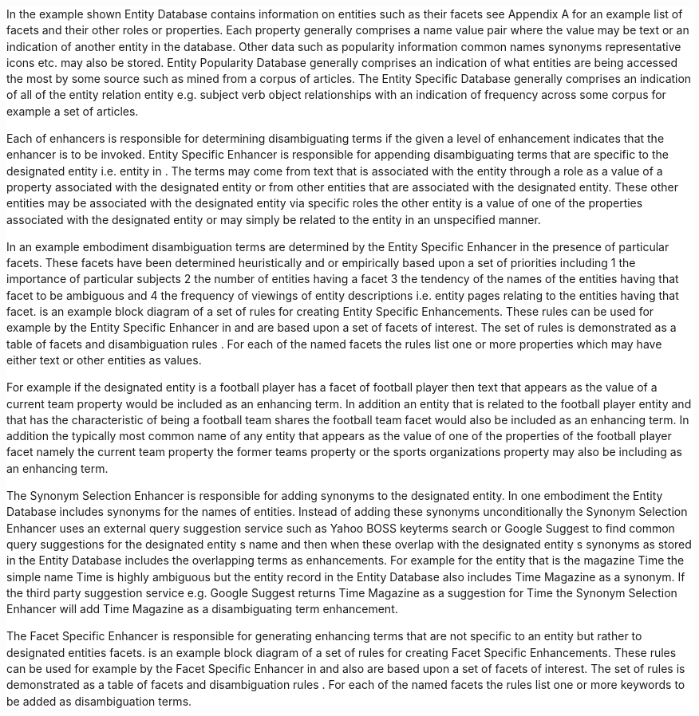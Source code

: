 In the example shown Entity Database contains information on entities such as their facets see Appendix A for an example list of facets and their other roles or properties. Each property generally comprises a name value pair where the value may be text or an indication of another entity in the database. Other data such as popularity information common names synonyms representative icons etc. may also be stored. Entity Popularity Database generally comprises an indication of what entities are being accessed the most by some source such as mined from a corpus of articles. The Entity Specific Database generally comprises an indication of all of the entity relation entity e.g. subject verb object relationships with an indication of frequency across some corpus for example a set of articles.

Each of enhancers is responsible for determining disambiguating terms if the given a level of enhancement indicates that the enhancer is to be invoked. Entity Specific Enhancer is responsible for appending disambiguating terms that are specific to the designated entity i.e. entity in . The terms may come from text that is associated with the entity through a role as a value of a property associated with the designated entity or from other entities that are associated with the designated entity. These other entities may be associated with the designated entity via specific roles the other entity is a value of one of the properties associated with the designated entity or may simply be related to the entity in an unspecified manner.

In an example embodiment disambiguation terms are determined by the Entity Specific Enhancer in the presence of particular facets. These facets have been determined heuristically and or empirically based upon a set of priorities including 1 the importance of particular subjects 2 the number of entities having a facet 3 the tendency of the names of the entities having that facet to be ambiguous and 4 the frequency of viewings of entity descriptions i.e. entity pages relating to the entities having that facet. is an example block diagram of a set of rules for creating Entity Specific Enhancements. These rules can be used for example by the Entity Specific Enhancer in and are based upon a set of facets of interest. The set of rules is demonstrated as a table of facets and disambiguation rules . For each of the named facets the rules list one or more properties which may have either text or other entities as values.

For example if the designated entity is a football player has a facet of football player then text that appears as the value of a current team property would be included as an enhancing term. In addition an entity that is related to the football player entity and that has the characteristic of being a football team shares the football team facet would also be included as an enhancing term. In addition the typically most common name of any entity that appears as the value of one of the properties of the football player facet namely the current team property the former teams property or the sports organizations property may also be including as an enhancing term.

The Synonym Selection Enhancer is responsible for adding synonyms to the designated entity. In one embodiment the Entity Database includes synonyms for the names of entities. Instead of adding these synonyms unconditionally the Synonym Selection Enhancer uses an external query suggestion service such as Yahoo BOSS keyterms search or Google Suggest to find common query suggestions for the designated entity s name and then when these overlap with the designated entity s synonyms as stored in the Entity Database includes the overlapping terms as enhancements. For example for the entity that is the magazine Time the simple name Time is highly ambiguous but the entity record in the Entity Database also includes Time Magazine as a synonym. If the third party suggestion service e.g. Google Suggest returns Time Magazine as a suggestion for Time the Synonym Selection Enhancer will add Time Magazine as a disambiguating term enhancement.

The Facet Specific Enhancer is responsible for generating enhancing terms that are not specific to an entity but rather to designated entities facets. is an example block diagram of a set of rules for creating Facet Specific Enhancements. These rules can be used for example by the Facet Specific Enhancer in and also are based upon a set of facets of interest. The set of rules is demonstrated as a table of facets and disambiguation rules . For each of the named facets the rules list one or more keywords to be added as disambiguation terms.
